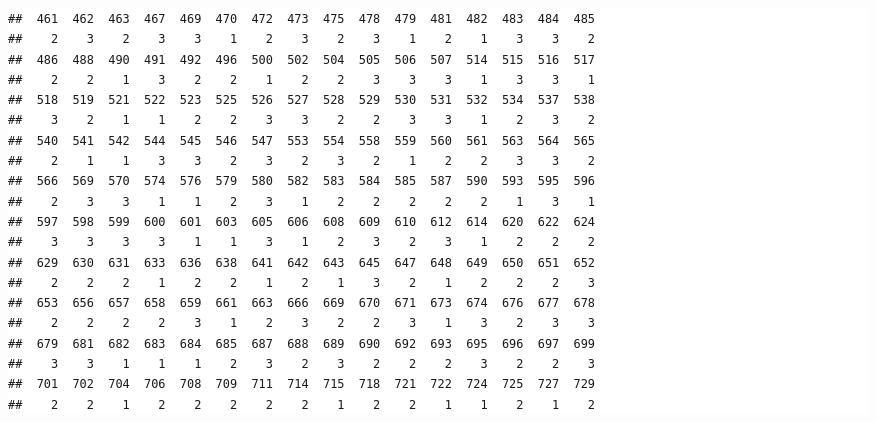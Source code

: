     ##  461  462  463  467  469  470  472  473  475  478  479  481  482  483  484  485 
    ##    2    3    2    3    3    1    2    3    2    3    1    2    1    3    3    2 
    ##  486  488  490  491  492  496  500  502  504  505  506  507  514  515  516  517 
    ##    2    2    1    3    2    2    1    2    2    3    3    3    1    3    3    1 
    ##  518  519  521  522  523  525  526  527  528  529  530  531  532  534  537  538 
    ##    3    2    1    1    2    2    3    3    2    2    3    3    1    2    3    2 
    ##  540  541  542  544  545  546  547  553  554  558  559  560  561  563  564  565 
    ##    2    1    1    3    3    2    3    2    3    2    1    2    2    3    3    2 
    ##  566  569  570  574  576  579  580  582  583  584  585  587  590  593  595  596 
    ##    2    3    3    1    1    2    3    1    2    2    2    2    2    1    3    1 
    ##  597  598  599  600  601  603  605  606  608  609  610  612  614  620  622  624 
    ##    3    3    3    3    1    1    3    1    2    3    2    3    1    2    2    2 
    ##  629  630  631  633  636  638  641  642  643  645  647  648  649  650  651  652 
    ##    2    2    2    1    2    2    1    2    1    3    2    1    2    2    2    3 
    ##  653  656  657  658  659  661  663  666  669  670  671  673  674  676  677  678 
    ##    2    2    2    2    3    1    2    3    2    2    3    1    3    2    3    3 
    ##  679  681  682  683  684  685  687  688  689  690  692  693  695  696  697  699 
    ##    3    3    1    1    1    2    3    2    3    2    2    2    3    2    2    3 
    ##  701  702  704  706  708  709  711  714  715  718  721  722  724  725  727  729 
    ##    2    2    1    2    2    2    2    2    1    2    2    1    1    2    1    2 